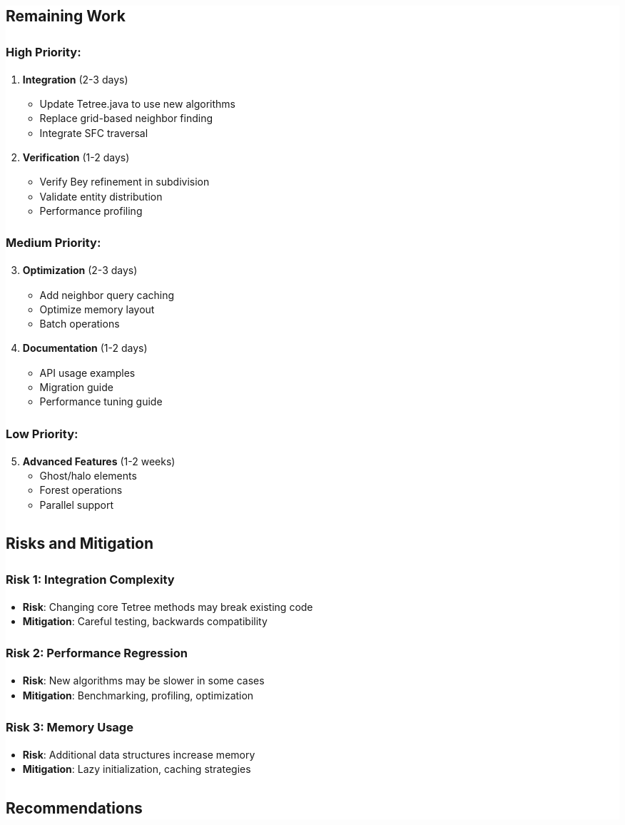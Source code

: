 ## Remaining Work

### High Priority:

1. **Integration** (2-3 days)
    - Update Tetree.java to use new algorithms
    - Replace grid-based neighbor finding
    - Integrate SFC traversal

2. **Verification** (1-2 days)
    - Verify Bey refinement in subdivision
    - Validate entity distribution
    - Performance profiling

### Medium Priority:

3. **Optimization** (2-3 days)
    - Add neighbor query caching
    - Optimize memory layout
    - Batch operations

4. **Documentation** (1-2 days)
    - API usage examples
    - Migration guide
    - Performance tuning guide

### Low Priority:

5. **Advanced Features** (1-2 weeks)
    - Ghost/halo elements
    - Forest operations
    - Parallel support

## Risks and Mitigation

### Risk 1: Integration Complexity

- **Risk**: Changing core Tetree methods may break existing code
- **Mitigation**: Careful testing, backwards compatibility

### Risk 2: Performance Regression

- **Risk**: New algorithms may be slower in some cases
- **Mitigation**: Benchmarking, profiling, optimization

### Risk 3: Memory Usage

- **Risk**: Additional data structures increase memory
- **Mitigation**: Lazy initialization, caching strategies

## Recommendations
